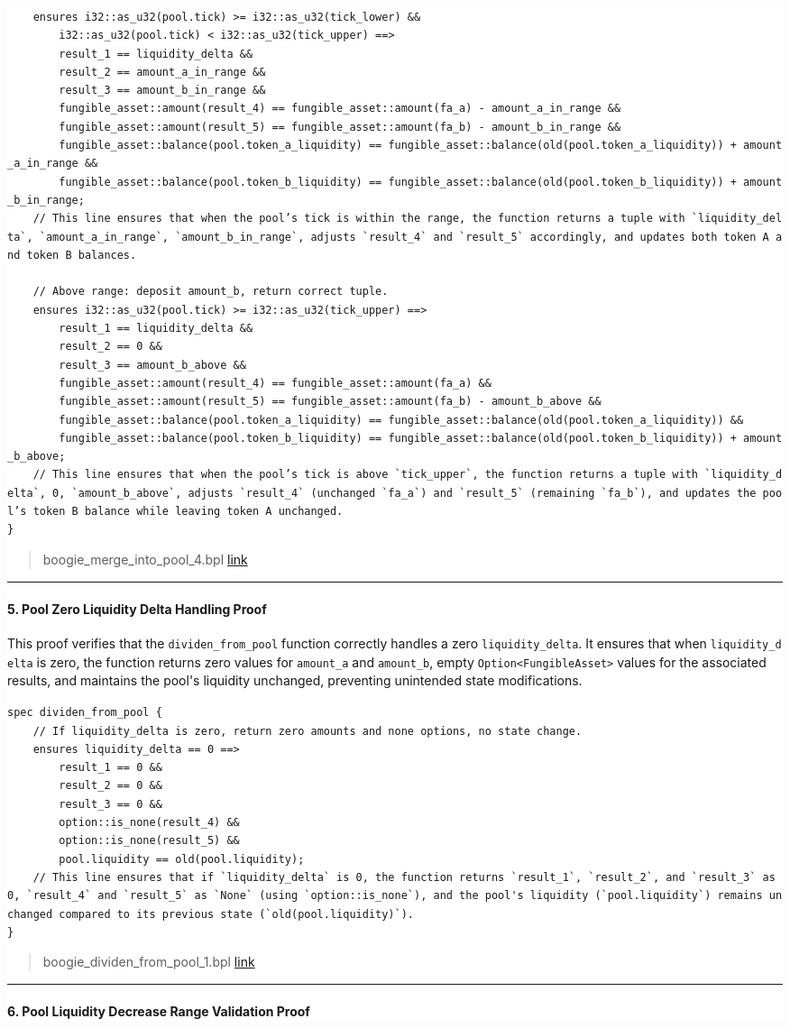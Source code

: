 ```move
    ensures i32::as_u32(pool.tick) >= i32::as_u32(tick_lower) &&
        i32::as_u32(pool.tick) < i32::as_u32(tick_upper) ==>
        result_1 == liquidity_delta &&
        result_2 == amount_a_in_range &&
        result_3 == amount_b_in_range &&
        fungible_asset::amount(result_4) == fungible_asset::amount(fa_a) - amount_a_in_range &&
        fungible_asset::amount(result_5) == fungible_asset::amount(fa_b) - amount_b_in_range &&
        fungible_asset::balance(pool.token_a_liquidity) == fungible_asset::balance(old(pool.token_a_liquidity)) + amount_a_in_range &&
        fungible_asset::balance(pool.token_b_liquidity) == fungible_asset::balance(old(pool.token_b_liquidity)) + amount_b_in_range;
    // This line ensures that when the pool’s tick is within the range, the function returns a tuple with `liquidity_delta`, `amount_a_in_range`, `amount_b_in_range`, adjusts `result_4` and `result_5` accordingly, and updates both token A and token B balances.

    // Above range: deposit amount_b, return correct tuple.
    ensures i32::as_u32(pool.tick) >= i32::as_u32(tick_upper) ==>
        result_1 == liquidity_delta &&
        result_2 == 0 &&
        result_3 == amount_b_above &&
        fungible_asset::amount(result_4) == fungible_asset::amount(fa_a) &&
        fungible_asset::amount(result_5) == fungible_asset::amount(fa_b) - amount_b_above &&
        fungible_asset::balance(pool.token_a_liquidity) == fungible_asset::balance(old(pool.token_a_liquidity)) &&
        fungible_asset::balance(pool.token_b_liquidity) == fungible_asset::balance(old(pool.token_b_liquidity)) + amount_b_above;
    // This line ensures that when the pool’s tick is above `tick_upper`, the function returns a tuple with `liquidity_delta`, 0, `amount_b_above`, adjusts `result_4` (unchanged `fa_a`) and `result_5` (remaining `fa_b`), and updates the pool’s token B balance while leaving token A unchanged.
}
```
> boogie_merge_into_pool_4.bpl [link](./Boogies/boogie_merge_into_pool_4.bpl)
---
#### 5. Pool Zero Liquidity Delta Handling Proof

This proof verifies that the `dividen_from_pool` function correctly handles a zero `liquidity_delta`. It ensures that when `liquidity_delta` is zero, the function returns zero values for `amount_a` and `amount_b`, empty `Option<FungibleAsset>` values for the associated results, and maintains the pool's liquidity unchanged, preventing unintended state modifications.

```move
spec dividen_from_pool {
    // If liquidity_delta is zero, return zero amounts and none options, no state change.
    ensures liquidity_delta == 0 ==> 
        result_1 == 0 && 
        result_2 == 0 && 
        result_3 == 0 && 
        option::is_none(result_4) && 
        option::is_none(result_5) && 
        pool.liquidity == old(pool.liquidity);
    // This line ensures that if `liquidity_delta` is 0, the function returns `result_1`, `result_2`, and `result_3` as 0, `result_4` and `result_5` as `None` (using `option::is_none`), and the pool's liquidity (`pool.liquidity`) remains unchanged compared to its previous state (`old(pool.liquidity)`).
}
```
> boogie_dividen_from_pool_1.bpl [link](./Boogies/boogie_dividen_from_pool_1.bpl)
---
#### 6. Pool Liquidity Decrease Range Validation Proof
